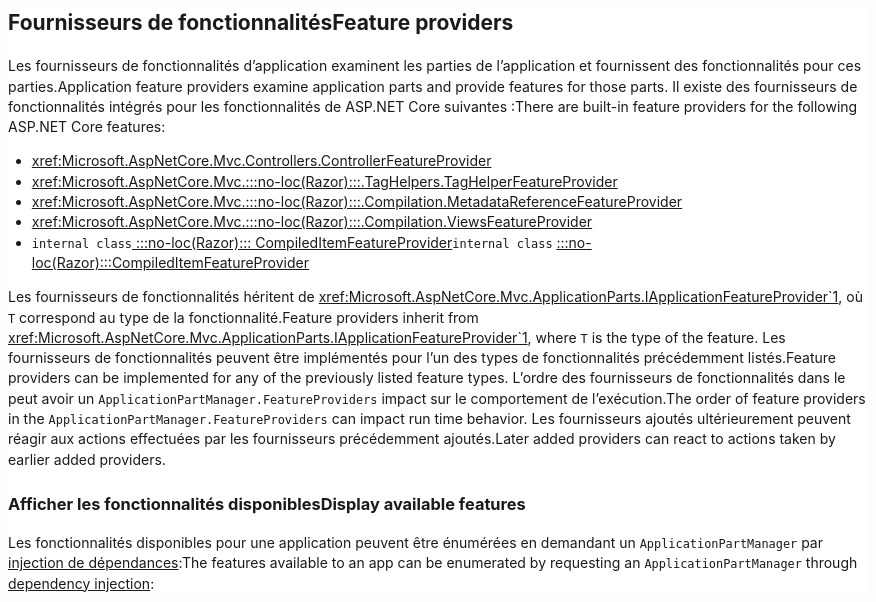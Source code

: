 <a name="fp"></a>

## <a name="feature-providers"></a><span data-ttu-id="29511-138">Fournisseurs de fonctionnalités</span><span class="sxs-lookup"><span data-stu-id="29511-138">Feature providers</span></span>

<span data-ttu-id="29511-139">Les fournisseurs de fonctionnalités d’application examinent les parties de l’application et fournissent des fonctionnalités pour ces parties.</span><span class="sxs-lookup"><span data-stu-id="29511-139">Application feature providers examine application parts and provide features for those parts.</span></span> <span data-ttu-id="29511-140">Il existe des fournisseurs de fonctionnalités intégrés pour les fonctionnalités de ASP.NET Core suivantes :</span><span class="sxs-lookup"><span data-stu-id="29511-140">There are built-in feature providers for the following ASP.NET Core features:</span></span>

* <xref:Microsoft.AspNetCore.Mvc.Controllers.ControllerFeatureProvider>
* <xref:Microsoft.AspNetCore.Mvc.:::no-loc(Razor):::.TagHelpers.TagHelperFeatureProvider>
* <xref:Microsoft.AspNetCore.Mvc.:::no-loc(Razor):::.Compilation.MetadataReferenceFeatureProvider>
* <xref:Microsoft.AspNetCore.Mvc.:::no-loc(Razor):::.Compilation.ViewsFeatureProvider>
* <span data-ttu-id="29511-141">`internal class`[ :::no-loc(Razor)::: CompiledItemFeatureProvider](https://github.com/dotnet/AspNetCore/blob/master/src/Mvc/Mvc.:::no-loc(Razor):::/src/ApplicationParts/:::no-loc(Razor):::CompiledItemFeatureProvider.cs#L14)</span><span class="sxs-lookup"><span data-stu-id="29511-141">`internal class` [:::no-loc(Razor):::CompiledItemFeatureProvider](https://github.com/dotnet/AspNetCore/blob/master/src/Mvc/Mvc.:::no-loc(Razor):::/src/ApplicationParts/:::no-loc(Razor):::CompiledItemFeatureProvider.cs#L14)</span></span>

<span data-ttu-id="29511-142">Les fournisseurs de fonctionnalités héritent de <xref:Microsoft.AspNetCore.Mvc.ApplicationParts.IApplicationFeatureProvider`1>, où `T` correspond au type de la fonctionnalité.</span><span class="sxs-lookup"><span data-stu-id="29511-142">Feature providers inherit from <xref:Microsoft.AspNetCore.Mvc.ApplicationParts.IApplicationFeatureProvider`1>, where `T` is the type of the feature.</span></span> <span data-ttu-id="29511-143">Les fournisseurs de fonctionnalités peuvent être implémentés pour l’un des types de fonctionnalités précédemment listés.</span><span class="sxs-lookup"><span data-stu-id="29511-143">Feature providers can be implemented for any of the previously listed feature types.</span></span> <span data-ttu-id="29511-144">L’ordre des fournisseurs de fonctionnalités dans le peut avoir un `ApplicationPartManager.FeatureProviders` impact sur le comportement de l’exécution.</span><span class="sxs-lookup"><span data-stu-id="29511-144">The order of feature providers in the `ApplicationPartManager.FeatureProviders` can impact run time behavior.</span></span> <span data-ttu-id="29511-145">Les fournisseurs ajoutés ultérieurement peuvent réagir aux actions effectuées par les fournisseurs précédemment ajoutés.</span><span class="sxs-lookup"><span data-stu-id="29511-145">Later added providers can react to actions taken by earlier added providers.</span></span>

### <a name="display-available-features"></a><span data-ttu-id="29511-146">Afficher les fonctionnalités disponibles</span><span class="sxs-lookup"><span data-stu-id="29511-146">Display available features</span></span>

<span data-ttu-id="29511-147">Les fonctionnalités disponibles pour une application peuvent être énumérées en demandant un `ApplicationPartManager` par [injection de dépendances](../../fundamentals/dependency-injection.md):</span><span class="sxs-lookup"><span data-stu-id="29511-147">The features available to an app can be enumerated by requesting an `ApplicationPartManager` through [dependency injection](../../fundamentals/dependency-injection.md):</span></span>

